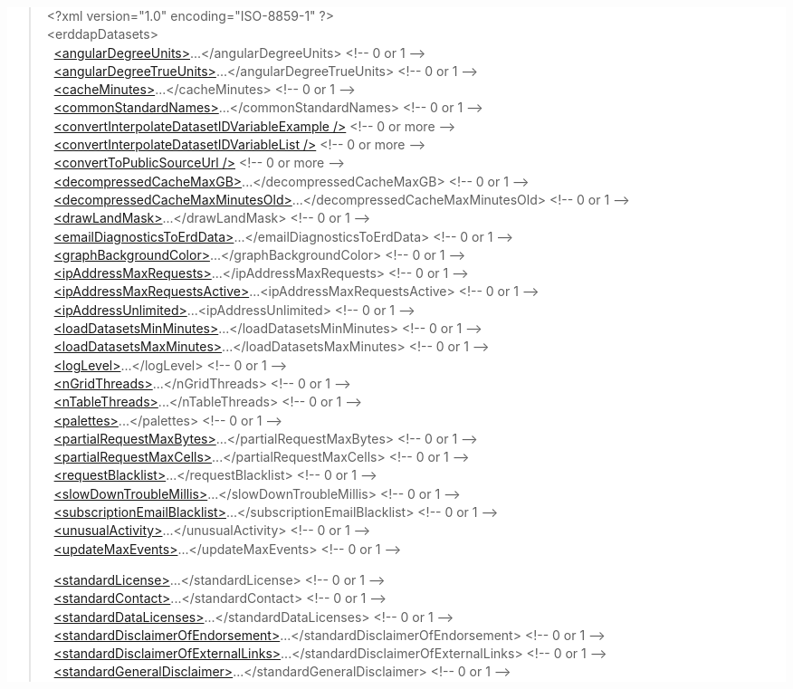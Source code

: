   >&nbsp;&lt;&#63;xml version="1.0" encoding="ISO-8859-1" &#63;>  
  >&nbsp;&lt;erddapDatasets>  
  >&nbsp;&nbsp;&nbsp;[&lt;angularDegreeUnits>](#angularDegreeUnits)...&lt;/angularDegreeUnits> &lt;!-- 0 or 1 -->  
  >&nbsp;&nbsp;&nbsp;[&lt;angularDegreeTrueUnits>](#angularDegreeTrueUnits)...&lt;/angularDegreeTrueUnits> &lt;!-- 0 or 1 -->  
  >&nbsp;&nbsp;&nbsp;[&lt;cacheMinutes>](#cacheMinutes)...&lt;/cacheMinutes> &lt;!-- 0 or 1 -->  
  >&nbsp;&nbsp;&nbsp;[&lt;commonStandardNames>](#commonStandardNames)...&lt;/commonStandardNames> &lt;!-- 0 or 1 -->  
  >&nbsp;&nbsp;&nbsp;[&lt;convertInterpolateDatasetIDVariableExample />](#convertInterpolateDatasetIDVariableExample) &lt;!-- 0 or more -->  
  >&nbsp;&nbsp;&nbsp;[&lt;convertInterpolateDatasetIDVariableList />](#convertInterpolateDatasetIDVariableList) &lt;!-- 0 or more -->  
  >&nbsp;&nbsp;&nbsp;[&lt;convertToPublicSourceUrl />](#convertToPublicSourceUrl) &lt;!-- 0 or more -->  
  >&nbsp;&nbsp;&nbsp;[&lt;decompressedCacheMaxGB>](#decompressedCacheMaxGB)...&lt;/decompressedCacheMaxGB> &lt;!-- 0 or 1 -->  
  >&nbsp;&nbsp;&nbsp;[&lt;decompressedCacheMaxMinutesOld>](#decompressedCacheMaxMinutesOld)...&lt;/decompressedCacheMaxMinutesOld> &lt;!-- 0 or 1 -->  
  >&nbsp;&nbsp;&nbsp;[&lt;drawLandMask>](#drawLandMask)...&lt;/drawLandMask> &lt;!-- 0 or 1 -->  
  >&nbsp;&nbsp;&nbsp;[&lt;emailDiagnosticsToErdData>](#emailDiagnosticsToErdData)...&lt;/emailDiagnosticsToErdData> &lt;!-- 0 or 1 -->  
  >&nbsp;&nbsp;&nbsp;[&lt;graphBackgroundColor>](#graphBackgroundColor)...&lt;/graphBackgroundColor> &lt;!-- 0 or 1 -->  
  >&nbsp;&nbsp;&nbsp;[&lt;ipAddressMaxRequests>](#ipAddressMaxRequests)...&lt;/ipAddressMaxRequests> &lt;!-- 0 or 1 -->  
  >&nbsp;&nbsp;&nbsp;[&lt;ipAddressMaxRequestsActive>](#ipAddressMaxRequestsActive)...&lt;ipAddressMaxRequestsActive> &lt;!-- 0 or 1 -->  
  >&nbsp;&nbsp;&nbsp;[&lt;ipAddressUnlimited>](#ipAddressUnlimited)...&lt;ipAddressUnlimited> &lt;!-- 0 or 1 -->  
  >&nbsp;&nbsp;&nbsp;[&lt;loadDatasetsMinMinutes>](#loadDatasetsMinMinutes)...&lt;/loadDatasetsMinMinutes> &lt;!-- 0 or 1 -->  
  >&nbsp;&nbsp;&nbsp;[&lt;loadDatasetsMaxMinutes>](#loadDatasetsMaxMinutes)...&lt;/loadDatasetsMaxMinutes> &lt;!-- 0 or 1 -->  
  >&nbsp;&nbsp;&nbsp;[&lt;logLevel>](#logLevel)...&lt;/logLevel> &lt;!-- 0 or 1 -->  
  >&nbsp;&nbsp;&nbsp;[&lt;nGridThreads>](#nGridThreads)...&lt;/nGridThreads> &lt;!-- 0 or 1 -->  
  >&nbsp;&nbsp;&nbsp;[&lt;nTableThreads>](#nTableThreads)...&lt;/nTableThreads> &lt;!-- 0 or 1 -->  
  >&nbsp;&nbsp;&nbsp;[&lt;palettes>](#palettes)...&lt;/palettes> &lt;!-- 0 or 1 -->  
  >&nbsp;&nbsp;&nbsp;[&lt;partialRequestMaxBytes>](#partialRequestMaxBytes)...&lt;/partialRequestMaxBytes> &lt;!-- 0 or 1 -->  
  >&nbsp;&nbsp;&nbsp;[&lt;partialRequestMaxCells>](#partialRequestMaxCells)...&lt;/partialRequestMaxCells> &lt;!-- 0 or 1 -->  
  >&nbsp;&nbsp;&nbsp;[&lt;requestBlacklist>](#requestBlacklist)...&lt;/requestBlacklist> &lt;!-- 0 or 1 -->  
  >&nbsp;&nbsp;&nbsp;[&lt;slowDownTroubleMillis>](#slowDownTroubleMillis)...&lt;/slowDownTroubleMillis> &lt;!-- 0 or 1 -->  
  >&nbsp;&nbsp;&nbsp;[&lt;subscriptionEmailBlacklist>](#subscriptionEmailBlacklist)...&lt;/subscriptionEmailBlacklist> &lt;!-- 0 or 1 -->  
  >&nbsp;&nbsp;&nbsp;[&lt;unusualActivity>](#unusualActivity)...&lt;/unusualActivity> &lt;!-- 0 or 1 -->  
  >&nbsp;&nbsp;&nbsp;[&lt;updateMaxEvents>](#updateMaxEvents)...&lt;/updateMaxEvents> &lt;!-- 0 or 1 -->  
  >  
  >&nbsp;&nbsp;&nbsp;[&lt;standardLicense>](#standardText)...&lt;/standardLicense> &lt;!-- 0 or 1 -->  
  >&nbsp;&nbsp;&nbsp;[&lt;standardContact>](#standardText)...&lt;/standardContact> &lt;!-- 0 or 1 -->  
  >&nbsp;&nbsp;&nbsp;[&lt;standardDataLicenses>](#standardText)...&lt;/standardDataLicenses> &lt;!-- 0 or 1 -->  
  >&nbsp;&nbsp;&nbsp;[&lt;standardDisclaimerOfEndorsement>](#standardText)...&lt;/standardDisclaimerOfEndorsement> &lt;!-- 0 or 1 -->  
  >&nbsp;&nbsp;&nbsp;[&lt;standardDisclaimerOfExternalLinks>](#standardText)...&lt;/standardDisclaimerOfExternalLinks> &lt;!-- 0 or 1 -->  
  >&nbsp;&nbsp;&nbsp;[&lt;standardGeneralDisclaimer>](#standardText)...&lt;/standardGeneralDisclaimer> &lt;!-- 0 or 1 -->  